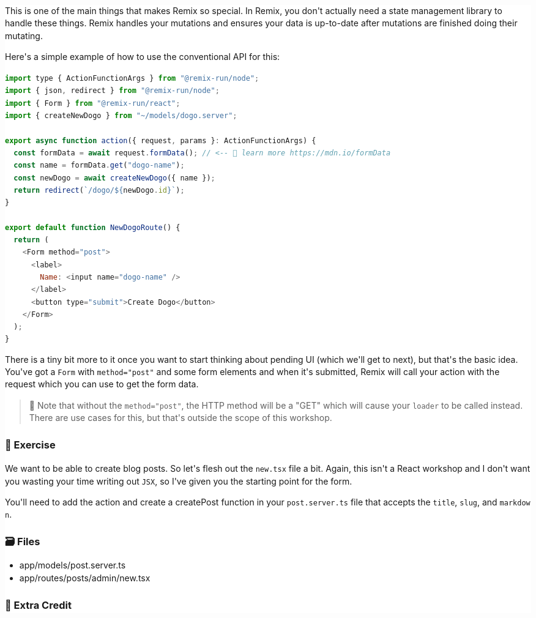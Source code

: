 This is one of the main things that makes Remix so special. In Remix, you don't actually need a state management library to handle these things. Remix handles your mutations and ensures your data is up-to-date after mutations are finished doing their mutating.

Here's a simple example of how to use the conventional API for this:

```js
import type { ActionFunctionArgs } from "@remix-run/node";
import { json, redirect } from "@remix-run/node";
import { Form } from "@remix-run/react";
import { createNewDogo } from "~/models/dogo.server";

export async function action({ request, params }: ActionFunctionArgs) {
  const formData = await request.formData(); // <-- 📜 learn more https://mdn.io/formData
  const name = formData.get("dogo-name");
  const newDogo = await createNewDogo({ name });
  return redirect(`/dogo/${newDogo.id}`);
}

export default function NewDogoRoute() {
  return (
    <Form method="post">
      <label>
        Name: <input name="dogo-name" />
      </label>
      <button type="submit">Create Dogo</button>
    </Form>
  );
}
```

There is a tiny bit more to it once you want to start thinking about pending UI (which we'll get to next), but that's the basic idea. You've got a `Form` with `method="post"` and some form elements and when it's submitted, Remix will call your action with the request which you can use to get the form data.

> 🦉 Note that without the `method="post"`, the HTTP method will be a "GET" which will cause your `loader` to be called instead. There are use cases for this, but that's outside the scope of this workshop.

### 💪 Exercise

We want to be able to create blog posts. So let's flesh out the `new.tsx` file a bit. Again, this isn't a React workshop and I don't want you wasting your time writing out `JSX`, so I've given you the starting point for the form.

You'll need to add the action and create a createPost function in your `post.server.ts` file that accepts the `title`, `slug`, and `markdown`.

### 🗃 Files

- app/models/post.server.ts
- app/routes/posts/admin/new.tsx

### 💯 Extra Credit
